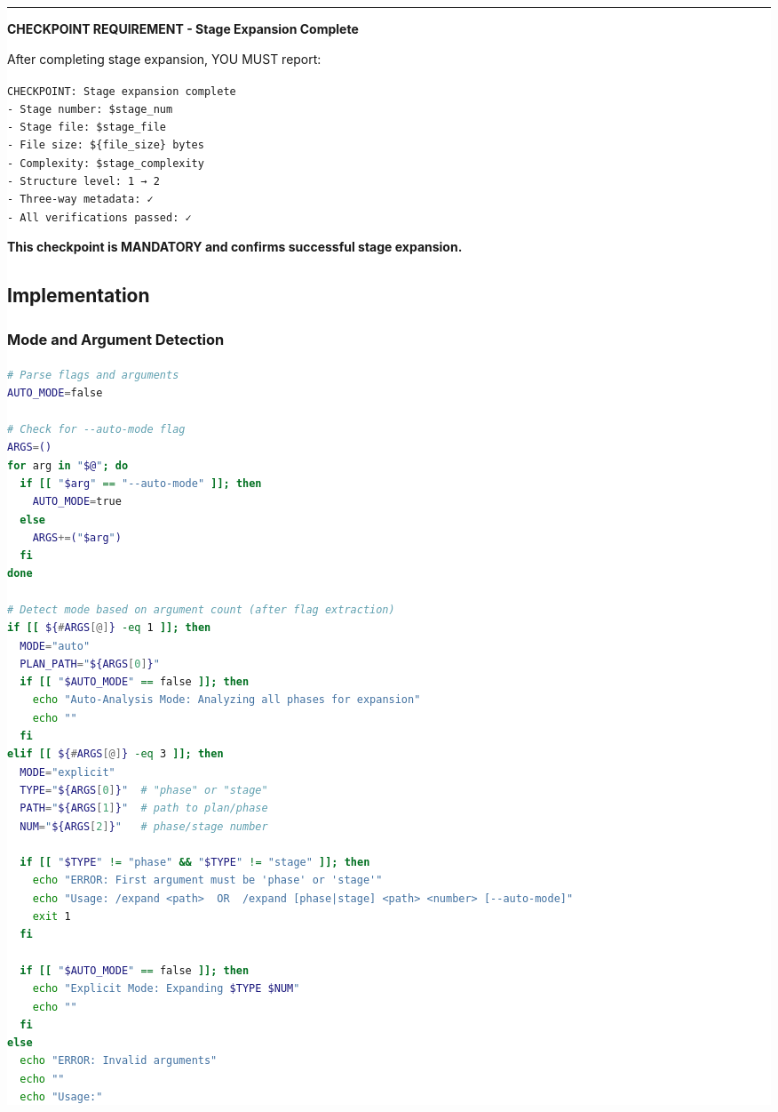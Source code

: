 
---

**CHECKPOINT REQUIREMENT - Stage Expansion Complete**

After completing stage expansion, YOU MUST report:

```
CHECKPOINT: Stage expansion complete
- Stage number: $stage_num
- Stage file: $stage_file
- File size: ${file_size} bytes
- Complexity: $stage_complexity
- Structure level: 1 → 2
- Three-way metadata: ✓
- All verifications passed: ✓
```

**This checkpoint is MANDATORY and confirms successful stage expansion.**

## Implementation

### Mode and Argument Detection

```bash
# Parse flags and arguments
AUTO_MODE=false

# Check for --auto-mode flag
ARGS=()
for arg in "$@"; do
  if [[ "$arg" == "--auto-mode" ]]; then
    AUTO_MODE=true
  else
    ARGS+=("$arg")
  fi
done

# Detect mode based on argument count (after flag extraction)
if [[ ${#ARGS[@]} -eq 1 ]]; then
  MODE="auto"
  PLAN_PATH="${ARGS[0]}"
  if [[ "$AUTO_MODE" == false ]]; then
    echo "Auto-Analysis Mode: Analyzing all phases for expansion"
    echo ""
  fi
elif [[ ${#ARGS[@]} -eq 3 ]]; then
  MODE="explicit"
  TYPE="${ARGS[0]}"  # "phase" or "stage"
  PATH="${ARGS[1]}"  # path to plan/phase
  NUM="${ARGS[2]}"   # phase/stage number

  if [[ "$TYPE" != "phase" && "$TYPE" != "stage" ]]; then
    echo "ERROR: First argument must be 'phase' or 'stage'"
    echo "Usage: /expand <path>  OR  /expand [phase|stage] <path> <number> [--auto-mode]"
    exit 1
  fi

  if [[ "$AUTO_MODE" == false ]]; then
    echo "Explicit Mode: Expanding $TYPE $NUM"
    echo ""
  fi
else
  echo "ERROR: Invalid arguments"
  echo ""
  echo "Usage:"
```